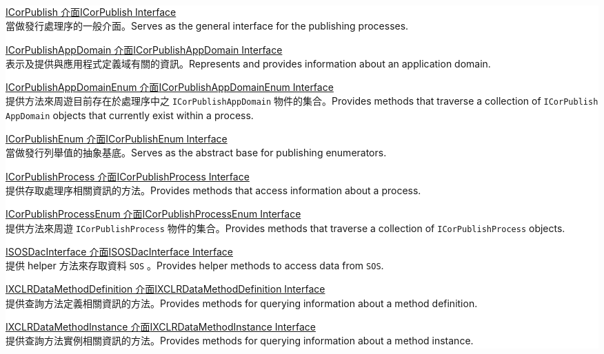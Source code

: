  <span data-ttu-id="2c979-401">[ICorPublish 介面](icorpublish-interface.md)</span><span class="sxs-lookup"><span data-stu-id="2c979-401">[ICorPublish Interface](icorpublish-interface.md)</span></span>\
 <span data-ttu-id="2c979-402">當做發行處理序的一般介面。</span><span class="sxs-lookup"><span data-stu-id="2c979-402">Serves as the general interface for the publishing processes.</span></span>  
  
 <span data-ttu-id="2c979-403">[ICorPublishAppDomain 介面](icorpublishappdomain-interface.md)</span><span class="sxs-lookup"><span data-stu-id="2c979-403">[ICorPublishAppDomain Interface](icorpublishappdomain-interface.md)</span></span>\
 <span data-ttu-id="2c979-404">表示及提供與應用程式定義域有關的資訊。</span><span class="sxs-lookup"><span data-stu-id="2c979-404">Represents and provides information about an application domain.</span></span>  
  
 <span data-ttu-id="2c979-405">[ICorPublishAppDomainEnum 介面](icorpublishappdomainenum-interface.md)</span><span class="sxs-lookup"><span data-stu-id="2c979-405">[ICorPublishAppDomainEnum Interface](icorpublishappdomainenum-interface.md)</span></span>\
 <span data-ttu-id="2c979-406">提供方法來周遊目前存在於處理序中之 `ICorPublishAppDomain` 物件的集合。</span><span class="sxs-lookup"><span data-stu-id="2c979-406">Provides methods that traverse a collection of `ICorPublishAppDomain` objects that currently exist within a process.</span></span>  
  
 <span data-ttu-id="2c979-407">[ICorPublishEnum 介面](icorpublishenum-interface.md)</span><span class="sxs-lookup"><span data-stu-id="2c979-407">[ICorPublishEnum Interface](icorpublishenum-interface.md)</span></span>\
 <span data-ttu-id="2c979-408">當做發行列舉值的抽象基底。</span><span class="sxs-lookup"><span data-stu-id="2c979-408">Serves as the abstract base for publishing enumerators.</span></span>  
  
 <span data-ttu-id="2c979-409">[ICorPublishProcess 介面](icorpublishprocess-interface.md)</span><span class="sxs-lookup"><span data-stu-id="2c979-409">[ICorPublishProcess Interface](icorpublishprocess-interface.md)</span></span>\
 <span data-ttu-id="2c979-410">提供存取處理序相關資訊的方法。</span><span class="sxs-lookup"><span data-stu-id="2c979-410">Provides methods that access information about a process.</span></span>  
  
 <span data-ttu-id="2c979-411">[ICorPublishProcessEnum 介面](icorpublishprocessenum-interface.md)</span><span class="sxs-lookup"><span data-stu-id="2c979-411">[ICorPublishProcessEnum Interface](icorpublishprocessenum-interface.md)</span></span>\
 <span data-ttu-id="2c979-412">提供方法來周遊 `ICorPublishProcess` 物件的集合。</span><span class="sxs-lookup"><span data-stu-id="2c979-412">Provides methods that traverse a collection of `ICorPublishProcess` objects.</span></span>  

 <span data-ttu-id="2c979-413">[ISOSDacInterface 介面](isosdacinterface-interface.md)</span><span class="sxs-lookup"><span data-stu-id="2c979-413">[ISOSDacInterface Interface](isosdacinterface-interface.md)</span></span>\
 <span data-ttu-id="2c979-414">提供 helper 方法來存取資料 `SOS` 。</span><span class="sxs-lookup"><span data-stu-id="2c979-414">Provides helper methods to access data from `SOS`.</span></span>

 <span data-ttu-id="2c979-415">[IXCLRDataMethodDefinition 介面](ixclrdatamethoddefinition-interface.md)</span><span class="sxs-lookup"><span data-stu-id="2c979-415">[IXCLRDataMethodDefinition Interface](ixclrdatamethoddefinition-interface.md)</span></span>\
 <span data-ttu-id="2c979-416">提供查詢方法定義相關資訊的方法。</span><span class="sxs-lookup"><span data-stu-id="2c979-416">Provides methods for querying information about a method definition.</span></span>

 <span data-ttu-id="2c979-417">[IXCLRDataMethodInstance 介面](ixclrdatamethodinstance-interface.md)</span><span class="sxs-lookup"><span data-stu-id="2c979-417">[IXCLRDataMethodInstance Interface](ixclrdatamethodinstance-interface.md)</span></span>\
 <span data-ttu-id="2c979-418">提供查詢方法實例相關資訊的方法。</span><span class="sxs-lookup"><span data-stu-id="2c979-418">Provides methods for querying information about a method instance.</span></span>
